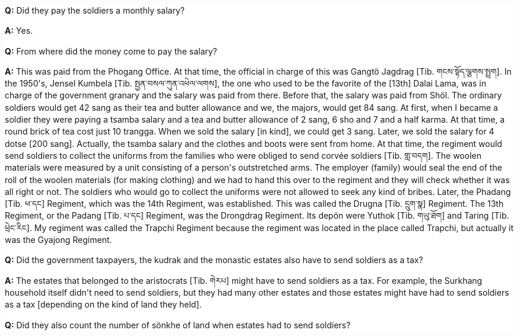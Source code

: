 **Q:**  Did they pay the soldiers a monthly salary?   

**A:**  Yes.   

**Q:**  From where did the money come to pay the salary?   

**A:**  This was paid from the Phogang Office. At that time, the official in charge of this was Gangtö Jagdrag [Tib. གངས་སྟོད་ལྕགས་སྤྲག]. In the 1950's, Jensel Kumbela [Tib. སྤྱན་བསལ་ཀུན་འཕེལ་ལགས], the one who used to be the favorite of the [13th] Dalai Lama, was in charge of the government granary and the salary was paid from there. Before that, the salary was paid from Shöl. The ordinary soldiers would get 42 <span class="tooltip" data-text="[tib. སྲང] A unit of traditional Tibetan currency. It was also called ngüsang [tib. དངུལ་སྲང]. 50 nügsang = 1 dotse; 10 sho = 1 nügsang; 20 5-karma coins = 1 ngüsang. There were also paper currency notes of 7-sang, 25-sang, and 10-sang denominations.">sang</span> as their tea and butter allowance and we, the majors, would get 84 sang. At first, when I became a soldier they were paying a <span class="tooltip" data-text="[tib. རྩམ་པ] The traditional Tibetan staple food that consists of grain that is roasted (popped), usually in heated sand, and then ground into a flour.">tsamba</span> salary and a tea and butter allowance of 2 sang, 6 <span class="tooltip" data-text="[tib. ཞོ] A unit in the traditional Tibetan currency system. 10 sho equaled to 1 sang and 10 karma equaled one sho.">sho</span> and 7 and a half karma. At that time, a round brick of tea cost just 10 trangga. When we sold the salary [in kind], we could get 3 sang. Later, we sold the salary for 4 <span class="tooltip" data-text="[tib. རྡོ་ཚད] A currency unit in traditional Tibet that was equal to 50 ngüsang.">dotse</span> [200 sang]. Actually, the tsamba salary and the clothes and boots were sent from home. At that time, the regiment would send soldiers to collect the uniforms from the families who were obliged to send corvée soldiers [Tib. གླ་བདག]. The woolen materials were measured by a unit consisting of a person's outstretched arms. The employer (family) would seal the end of the roll of the woolen materials (for making clothing) and we had to hand this over to the regiment and they will check whether it was all right or not. The soldiers who would go to collect the uniforms were not allowed to seek any kind of bribes. Later, the Phadang [Tib. ཕ་དང] Regiment, which was the 14th Regiment, was established. This was called the Drugna [Tib. དྲུག་སྣ] Regiment. The 13th Regiment, or the Padang [Tib. པ་དང] Regiment, was the <span class="tooltip" data-text="[tib. གྲོང་དྲག] The army regiment created during the 13th Dalai Lama&#x27;s reign whose members were recruited from better families. The name &quot;Drongdrag&quot; means &quot;better families.&quot;">Drongdrag</span> Regiment. Its <span class="tooltip" data-text="[tib. མདའ་དཔོན] A commander or general in charge of a regiment in the traditional Tibetan Army. If a regiment had only 500 troops, there was usually only one depön, but if there were 1,000 troops, there were usually two.">depön</span> were Yuthok [Tib. གཡུ་ཐོག] and Taring [Tib. ཕྲེང་རིང]. My regiment was called the <span class="tooltip" data-text="[tib. གྲྭ་བཞི] 1. An area below Sera Monastery. 2. The location of the Tibetan Armory-Mint Office and the regimental headquarters of the Khadang Regiment, which was also called the Trapchi Regiment.">Trapchi</span> Regiment because the regiment was located in the place called Trapchi, but actually it was the Gyajong Regiment.   

**Q:**  Did the government taxpayers, the <span class="tooltip" data-text="[tib. སྐུ་དྲག] 1. A member of the lay aristocracy. 2. Title for government lay and monk officials. 3. A name occasionally used for the top leaders/officials in a monastery.">kudrak</span> and the monastic estates also have to send soldiers as a tax?   

**A:**  The estates that belonged to the aristocrats [Tib. གེརཔ] might have to send soldiers as a tax. For example, the Surkhang household itself didn't need to send soldiers, but they had many other estates and those estates might have had to send soldiers as a tax [depending on the kind of land they held].   

**Q:**  Did they also count the number of <span class="tooltip" data-text="[tib. སོན་ཁལ] A khe was the basic volume unit Tibetans used to measure grain and the area of arable fields. The volume of one khe of barley was equal to roughly 28-31 pounds of barley. Sön means seed, so the term sönkhe means a khe of seed. This term was used to delimit the size of fields in Tibet, so that a field that was designated 3 sönkhe, was a field on which 3 khe of seed should be sown.">sönkhe</span> of land when estates had to send soldiers?   
